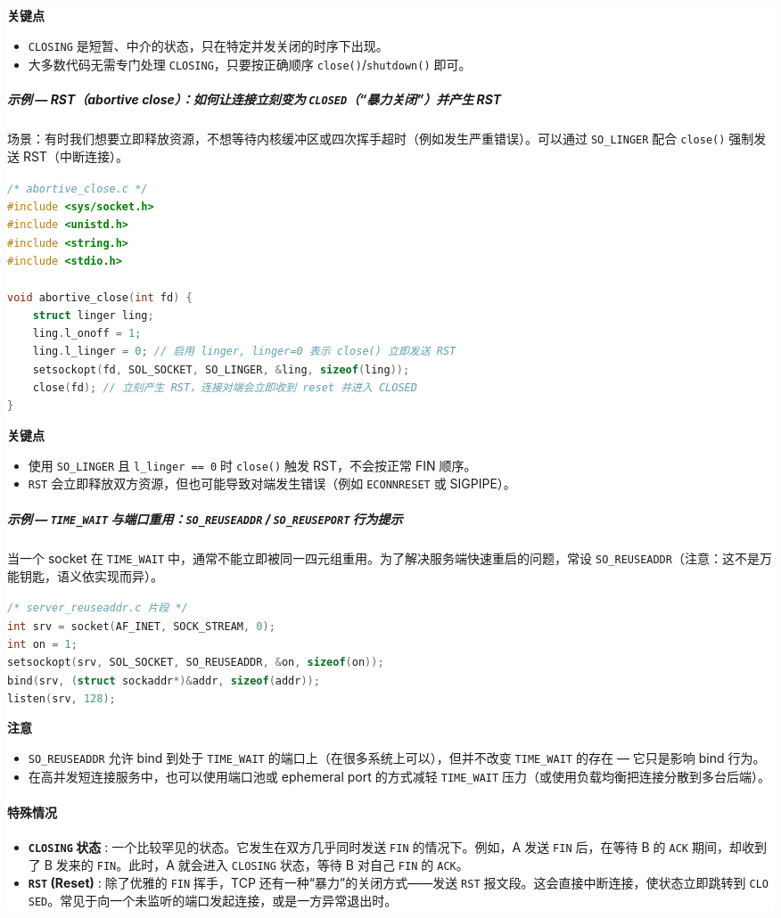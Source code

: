 **关键点**

* `CLOSING` 是短暂、中介的状态，只在特定并发关闭的时序下出现。
* 大多数代码无需专门处理 `CLOSING`，只要按正确顺序 `close()`/`shutdown()` 即可。

##### 示例 — RST（abortive close）：如何让连接立刻变为 `CLOSED`（“暴力关闭”）并产生 RST

场景：有时我们想要立即释放资源，不想等待内核缓冲区或四次挥手超时（例如发生严重错误）。可以通过 `SO_LINGER` 配合 `close()` 强制发送 RST（中断连接）。

```c
/* abortive_close.c */
#include <sys/socket.h>
#include <unistd.h>
#include <string.h>
#include <stdio.h>

void abortive_close(int fd) {
    struct linger ling;
    ling.l_onoff = 1;
    ling.l_linger = 0; // 启用 linger, linger=0 表示 close() 立即发送 RST
    setsockopt(fd, SOL_SOCKET, SO_LINGER, &ling, sizeof(ling));
    close(fd); // 立刻产生 RST，连接对端会立即收到 reset 并进入 CLOSED
}
```

**关键点**

* 使用 `SO_LINGER` 且 `l_linger == 0` 时 `close()` 触发 RST，不会按正常 FIN 顺序。
* `RST` 会立即释放双方资源，但也可能导致对端发生错误（例如 `ECONNRESET` 或 SIGPIPE）。

##### 示例 — `TIME_WAIT` 与端口重用：`SO_REUSEADDR` / `SO_REUSEPORT` 行为提示

当一个 socket 在 `TIME_WAIT` 中，通常不能立即被同一四元组重用。为了解决服务端快速重启的问题，常设 `SO_REUSEADDR`（注意：这不是万能钥匙，语义依实现而异）。

```c
/* server_reuseaddr.c 片段 */
int srv = socket(AF_INET, SOCK_STREAM, 0);
int on = 1;
setsockopt(srv, SOL_SOCKET, SO_REUSEADDR, &on, sizeof(on));
bind(srv, (struct sockaddr*)&addr, sizeof(addr));
listen(srv, 128);
```

**注意**

* `SO_REUSEADDR` 允许 bind 到处于 `TIME_WAIT` 的端口上（在很多系统上可以），但并不改变 `TIME_WAIT` 的存在 — 它只是影响 bind 行为。
* 在高并发短连接服务中，也可以使用端口池或 ephemeral port 的方式减轻 `TIME_WAIT` 压力（或使用负载均衡把连接分散到多台后端）。

#### 特殊情况

* **`CLOSING` 状态** : 一个比较罕见的状态。它发生在双方几乎同时发送 `FIN` 的情况下。例如，A 发送 `FIN` 后，在等待 B 的 `ACK` 期间，却收到了 B 发来的 `FIN`。此时，A 就会进入 `CLOSING` 状态，等待 B 对自己 `FIN` 的 `ACK`。
* **`RST` (Reset)** : 除了优雅的 `FIN` 挥手，TCP 还有一种“暴力”的关闭方式——发送 `RST` 报文段。这会直接中断连接，使状态立即跳转到 `CLOSED`。常见于向一个未监听的端口发起连接，或是一方异常退出时。
